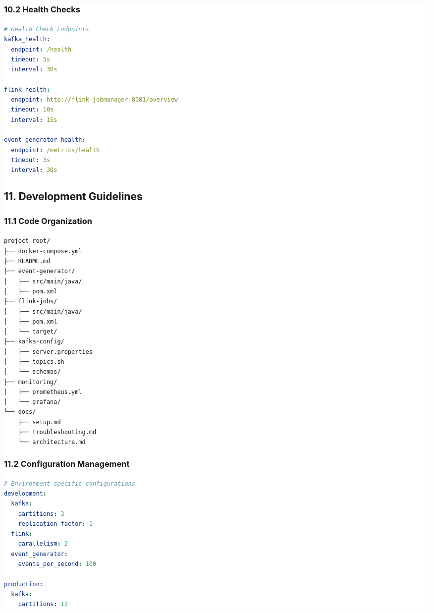 ### 10.2 Health Checks

```yaml
# Health Check Endpoints
kafka_health:
  endpoint: /health
  timeout: 5s
  interval: 30s

flink_health:
  endpoint: http://flink-jobmanager:8081/overview
  timeout: 10s
  interval: 15s

event_generator_health:
  endpoint: /metrics/health
  timeout: 3s
  interval: 30s
```

## 11. Development Guidelines

### 11.1 Code Organization

```
project-root/
├── docker-compose.yml
├── README.md
├── event-generator/
│   ├── src/main/java/
│   ├── pom.xml
├── flink-jobs/
│   ├── src/main/java/
│   ├── pom.xml
│   └── target/
├── kafka-config/
│   ├── server.properties
│   ├── topics.sh
│   └── schemas/
├── monitoring/
│   ├── prometheus.yml
│   └── grafana/
└── docs/
    ├── setup.md
    ├── troubleshooting.md
    └── architecture.md
```

### 11.2 Configuration Management

```yaml
# Environment-specific configurations
development:
  kafka:
    partitions: 3
    replication_factor: 1
  flink:
    parallelism: 2
  event_generator:
    events_per_second: 100

production:
  kafka:
    partitions: 12
```